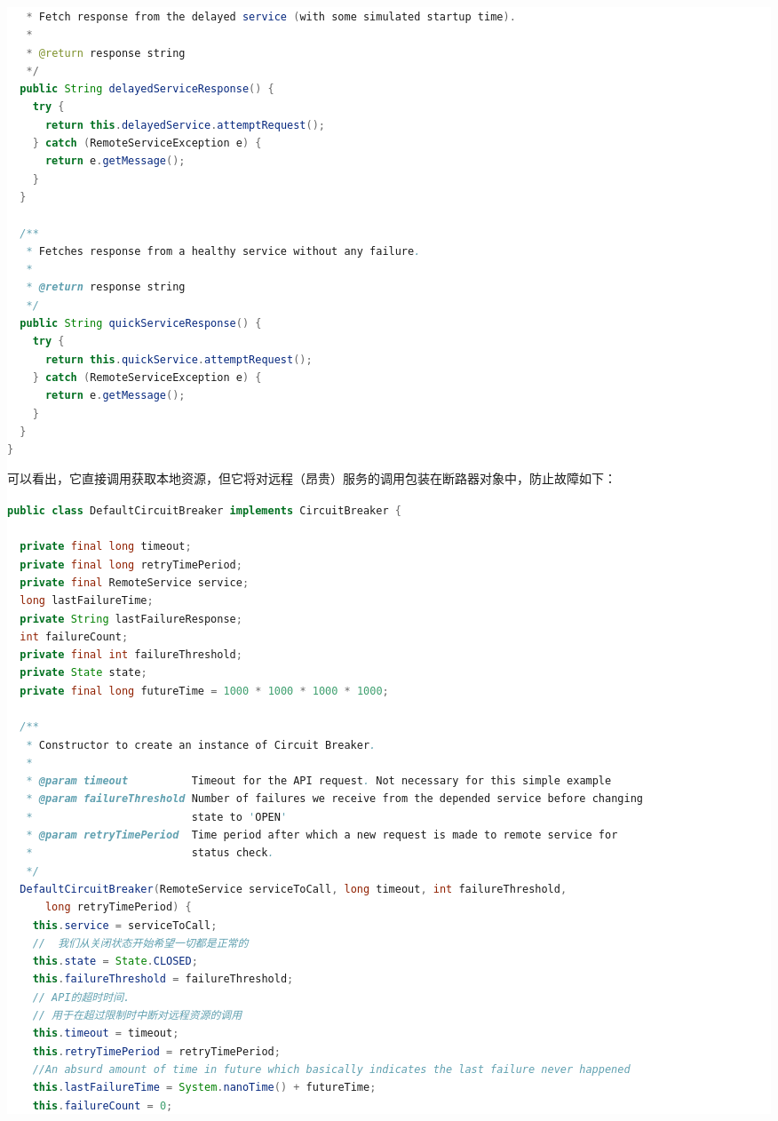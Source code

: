 ```java
   * Fetch response from the delayed service (with some simulated startup time).
   *
   * @return response string
   */
  public String delayedServiceResponse() {
    try {
      return this.delayedService.attemptRequest();
    } catch (RemoteServiceException e) {
      return e.getMessage();
    }
  }

  /**
   * Fetches response from a healthy service without any failure.
   *
   * @return response string
   */
  public String quickServiceResponse() {
    try {
      return this.quickService.attemptRequest();
    } catch (RemoteServiceException e) {
      return e.getMessage();
    }
  }
}
```
可以看出，它直接调用获取本地资源，但它将对远程（昂贵）服务的调用包装在断路器对象中，防止故障如下：

```java
public class DefaultCircuitBreaker implements CircuitBreaker {

  private final long timeout;
  private final long retryTimePeriod;
  private final RemoteService service;
  long lastFailureTime;
  private String lastFailureResponse;
  int failureCount;
  private final int failureThreshold;
  private State state;
  private final long futureTime = 1000 * 1000 * 1000 * 1000;

  /**
   * Constructor to create an instance of Circuit Breaker.
   *
   * @param timeout          Timeout for the API request. Not necessary for this simple example
   * @param failureThreshold Number of failures we receive from the depended service before changing
   *                         state to 'OPEN'
   * @param retryTimePeriod  Time period after which a new request is made to remote service for
   *                         status check.
   */
  DefaultCircuitBreaker(RemoteService serviceToCall, long timeout, int failureThreshold,
      long retryTimePeriod) {
    this.service = serviceToCall;
    //  我们从关闭状态开始希望一切都是正常的
    this.state = State.CLOSED;
    this.failureThreshold = failureThreshold;
    // API的超时时间.
    // 用于在超过限制时中断对远程资源的调用
    this.timeout = timeout;
    this.retryTimePeriod = retryTimePeriod;
    //An absurd amount of time in future which basically indicates the last failure never happened
    this.lastFailureTime = System.nanoTime() + futureTime;
    this.failureCount = 0;
```